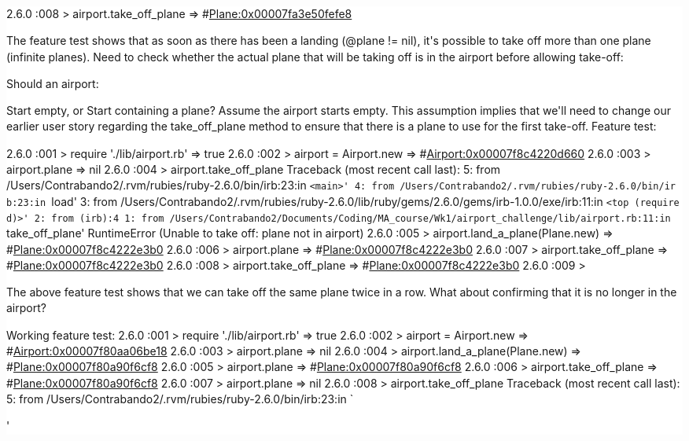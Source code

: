 2.6.0 :008 > airport.take_off_plane
 => #<Plane:0x00007fa3e50fefe8>

The feature test shows that as soon as there has been a landing (@plane != nil),
it's possible to take off more than one plane (infinite planes).
Need to check whether the actual plane that will be taking off
is in the airport
before allowing take-off:

Should an airport:

Start empty, or
Start containing a plane?
Assume the airport starts empty.
This assumption implies that we'll need to change our earlier user story
regarding the take_off_plane method
to ensure that there is a plane to use for the first take-off.
Feature test:

2.6.0 :001 > require './lib/airport.rb'
 => true
2.6.0 :002 > airport = Airport.new
 => #<Airport:0x00007f8c4220d660>
2.6.0 :003 > airport.plane
 => nil
2.6.0 :004 > airport.take_off_plane
Traceback (most recent call last):
        5: from /Users/Contrabando2/.rvm/rubies/ruby-2.6.0/bin/irb:23:in `<main>'
        4: from /Users/Contrabando2/.rvm/rubies/ruby-2.6.0/bin/irb:23:in `load'
        3: from /Users/Contrabando2/.rvm/rubies/ruby-2.6.0/lib/ruby/gems/2.6.0/gems/irb-1.0.0/exe/irb:11:in `<top (required)>'
        2: from (irb):4
        1: from /Users/Contrabando2/Documents/Coding/MA_course/Wk1/airport_challenge/lib/airport.rb:11:in `take_off_plane'
RuntimeError (Unable to take off: plane not in airport)
2.6.0 :005 > airport.land_a_plane(Plane.new)
 => #<Plane:0x00007f8c4222e3b0>
2.6.0 :006 > airport.plane
 => #<Plane:0x00007f8c4222e3b0>
2.6.0 :007 > airport.take_off_plane
 => #<Plane:0x00007f8c4222e3b0>
2.6.0 :008 > airport.take_off_plane
 => #<Plane:0x00007f8c4222e3b0>
2.6.0 :009 >

The above feature test shows that we can take off the same plane twice in a row.
What about confirming that it is no longer in the airport?

Working feature test:
2.6.0 :001 > require './lib/airport.rb'
 => true
2.6.0 :002 > airport = Airport.new
 => #<Airport:0x00007f80aa06be18>
2.6.0 :003 > airport.plane
 => nil
2.6.0 :004 > airport.land_a_plane(Plane.new)
 => #<Plane:0x00007f80a90f6cf8>
2.6.0 :005 > airport.plane
 => #<Plane:0x00007f80a90f6cf8>
2.6.0 :006 > airport.take_off_plane
 => #<Plane:0x00007f80a90f6cf8>
2.6.0 :007 > airport.plane
 => nil
2.6.0 :008 > airport.take_off_plane
Traceback (most recent call last):
        5: from /Users/Contrabando2/.rvm/rubies/ruby-2.6.0/bin/irb:23:in `<main>'